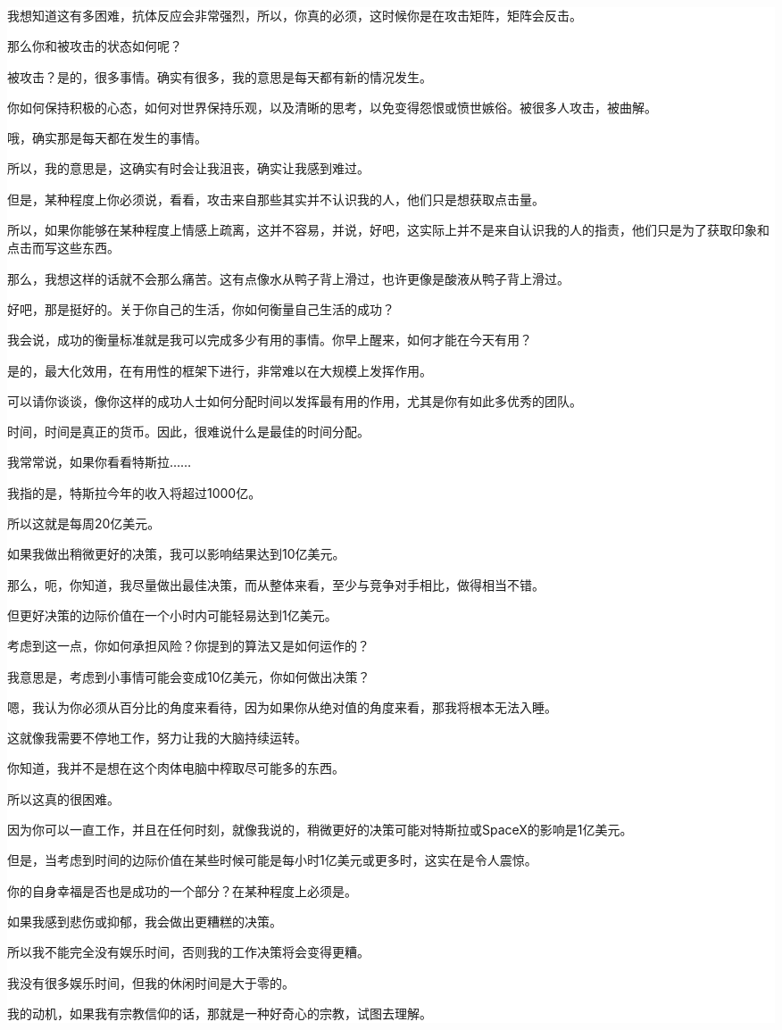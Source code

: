 我想知道这有多困难，抗体反应会非常强烈，所以，你真的必须，这时候你是在攻击矩阵，矩阵会反击。

那么你和被攻击的状态如何呢？

被攻击？是的，很多事情。确实有很多，我的意思是每天都有新的情况发生。

你如何保持积极的心态，如何对世界保持乐观，以及清晰的思考，以免变得怨恨或愤世嫉俗。被很多人攻击，被曲解。

哦，确实那是每天都在发生的事情。

所以，我的意思是，这确实有时会让我沮丧，确实让我感到难过。

但是，某种程度上你必须说，看看，攻击来自那些其实并不认识我的人，他们只是想获取点击量。

所以，如果你能够在某种程度上情感上疏离，这并不容易，并说，好吧，这实际上并不是来自认识我的人的指责，他们只是为了获取印象和点击而写这些东西。

那么，我想这样的话就不会那么痛苦。这有点像水从鸭子背上滑过，也许更像是酸液从鸭子背上滑过。

好吧，那是挺好的。关于你自己的生活，你如何衡量自己生活的成功？

我会说，成功的衡量标准就是我可以完成多少有用的事情。你早上醒来，如何才能在今天有用？

是的，最大化效用，在有用性的框架下进行，非常难以在大规模上发挥作用。

可以请你谈谈，像你这样的成功人士如何分配时间以发挥最有用的作用，尤其是你有如此多优秀的团队。

时间，时间是真正的货币。因此，很难说什么是最佳的时间分配。

我常常说，如果你看看特斯拉……

我指的是，特斯拉今年的收入将超过1000亿。

所以这就是每周20亿美元。

如果我做出稍微更好的决策，我可以影响结果达到10亿美元。

那么，呃，你知道，我尽量做出最佳决策，而从整体来看，至少与竞争对手相比，做得相当不错。

但更好决策的边际价值在一个小时内可能轻易达到1亿美元。

考虑到这一点，你如何承担风险？你提到的算法又是如何运作的？

我意思是，考虑到小事情可能会变成10亿美元，你如何做出决策？

嗯，我认为你必须从百分比的角度来看待，因为如果你从绝对值的角度来看，那我将根本无法入睡。

这就像我需要不停地工作，努力让我的大脑持续运转。

你知道，我并不是想在这个肉体电脑中榨取尽可能多的东西。

所以这真的很困难。

因为你可以一直工作，并且在任何时刻，就像我说的，稍微更好的决策可能对特斯拉或SpaceX的影响是1亿美元。

但是，当考虑到时间的边际价值在某些时候可能是每小时1亿美元或更多时，这实在是令人震惊。

你的自身幸福是否也是成功的一个部分？在某种程度上必须是。

如果我感到悲伤或抑郁，我会做出更糟糕的决策。

所以我不能完全没有娱乐时间，否则我的工作决策将会变得更糟。

我没有很多娱乐时间，但我的休闲时间是大于零的。

我的动机，如果我有宗教信仰的话，那就是一种好奇心的宗教，试图去理解。
